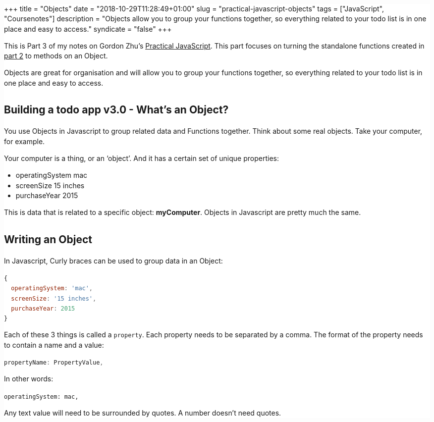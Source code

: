 +++
title = "Objects"
date = "2018-10-29T11:28:49+01:00"
slug = "practical-javascript-objects"
tags = ["JavaScript", "Coursenotes"]
description = "Objects allow you to group your functions together, so everything related to your todo list is in one place and easy to access."
syndicate = "false"
+++

This is Part 3 of my notes on Gordon Zhu’s [Practical JavaScript](https://watchandcode.com/p/practical-javascript). This part focuses on turning the standalone functions created in [part 2](notes/gordon-zhus-practical-javascript-functions/) to methods on an Object.

Objects are great for organisation and will allow you to group your functions together, so everything related to your todo list is in one place and easy to access.

## Building a todo app v3.0 -  What’s an Object?

You use Objects in Javascript to group related data and Functions together. Think about some real objects. Take your computer, for example.

Your computer is a thing, or an ‘object’. And it has a certain set of unique properties:

- operatingSystem mac
- screenSize 15 inches
- purchaseYear 2015

This is data that is related to a specific object: **myComputer**. Objects in Javascript are pretty much the same.

## Writing an Object

In Javascript, Curly braces can be used to group data in an Object:

```javascript
{  
  operatingSystem: 'mac', 
  screenSize: '15 inches',  
  purchaseYear: 2015
}
```

Each of these 3 things is called a `property`. Each property needs to be separated by a comma. The format of the property needs to contain a name and a value:

```javascript
propertyName: PropertyValue,
```

In other words:

```
operatingSystem: mac,
```

Any text value will need to be surrounded by quotes. A number doesn’t need quotes.
